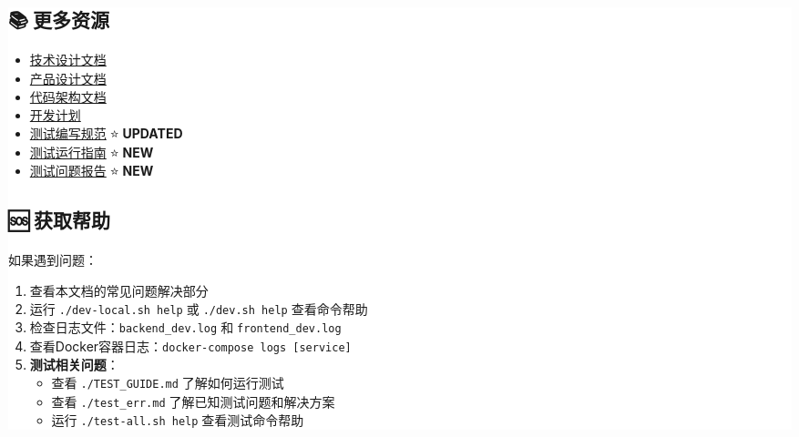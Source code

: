 ## 📚 更多资源

- [技术设计文档](./texas_poker_tech_design.md)
- [产品设计文档](./texas_poker_product_design.md)
- [代码架构文档](./codebase_architecture.md)
- [开发计划](./plan.md)
- [测试编写规范](./TEST_STANDARDS.md) ⭐ **UPDATED**
- [测试运行指南](./TEST_GUIDE.md) ⭐ **NEW**
- [测试问题报告](./test_err.md) ⭐ **NEW**

## 🆘 获取帮助

如果遇到问题：

1. 查看本文档的常见问题解决部分
2. 运行 `./dev-local.sh help` 或 `./dev.sh help` 查看命令帮助
3. 检查日志文件：`backend_dev.log` 和 `frontend_dev.log`
4. 查看Docker容器日志：`docker-compose logs [service]`
5. **测试相关问题**：
   - 查看 `./TEST_GUIDE.md` 了解如何运行测试
   - 查看 `./test_err.md` 了解已知测试问题和解决方案
   - 运行 `./test-all.sh help` 查看测试命令帮助